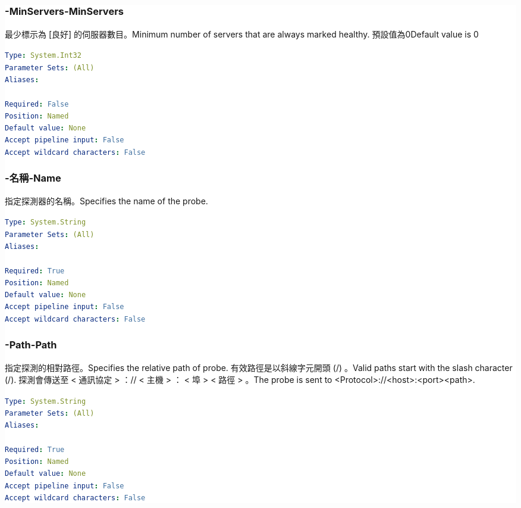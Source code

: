 ### <span data-ttu-id="822f9-125">-MinServers</span><span class="sxs-lookup"><span data-stu-id="822f9-125">-MinServers</span></span>
<span data-ttu-id="822f9-126">最少標示為 [良好] 的伺服器數目。</span><span class="sxs-lookup"><span data-stu-id="822f9-126">Minimum number of servers that are always marked healthy.</span></span>
<span data-ttu-id="822f9-127">預設值為0</span><span class="sxs-lookup"><span data-stu-id="822f9-127">Default value is 0</span></span>

```yaml
Type: System.Int32
Parameter Sets: (All)
Aliases:

Required: False
Position: Named
Default value: None
Accept pipeline input: False
Accept wildcard characters: False
```

### <span data-ttu-id="822f9-128">-名稱</span><span class="sxs-lookup"><span data-stu-id="822f9-128">-Name</span></span>
<span data-ttu-id="822f9-129">指定探測器的名稱。</span><span class="sxs-lookup"><span data-stu-id="822f9-129">Specifies the name of the probe.</span></span>

```yaml
Type: System.String
Parameter Sets: (All)
Aliases:

Required: True
Position: Named
Default value: None
Accept pipeline input: False
Accept wildcard characters: False
```

### <span data-ttu-id="822f9-130">-Path</span><span class="sxs-lookup"><span data-stu-id="822f9-130">-Path</span></span>
<span data-ttu-id="822f9-131">指定探測的相對路徑。</span><span class="sxs-lookup"><span data-stu-id="822f9-131">Specifies the relative path of probe.</span></span>
<span data-ttu-id="822f9-132">有效路徑是以斜線字元開頭 (/) 。</span><span class="sxs-lookup"><span data-stu-id="822f9-132">Valid paths start with the slash character (/).</span></span>
<span data-ttu-id="822f9-133">探測會傳送至 \< 通訊協定 \> ：// \< 主機 \> ： \< 埠 \> \< 路徑 \> 。</span><span class="sxs-lookup"><span data-stu-id="822f9-133">The probe is sent to \<Protocol\>://\<host\>:\<port\>\<path\>.</span></span>

```yaml
Type: System.String
Parameter Sets: (All)
Aliases:

Required: True
Position: Named
Default value: None
Accept pipeline input: False
Accept wildcard characters: False
```
